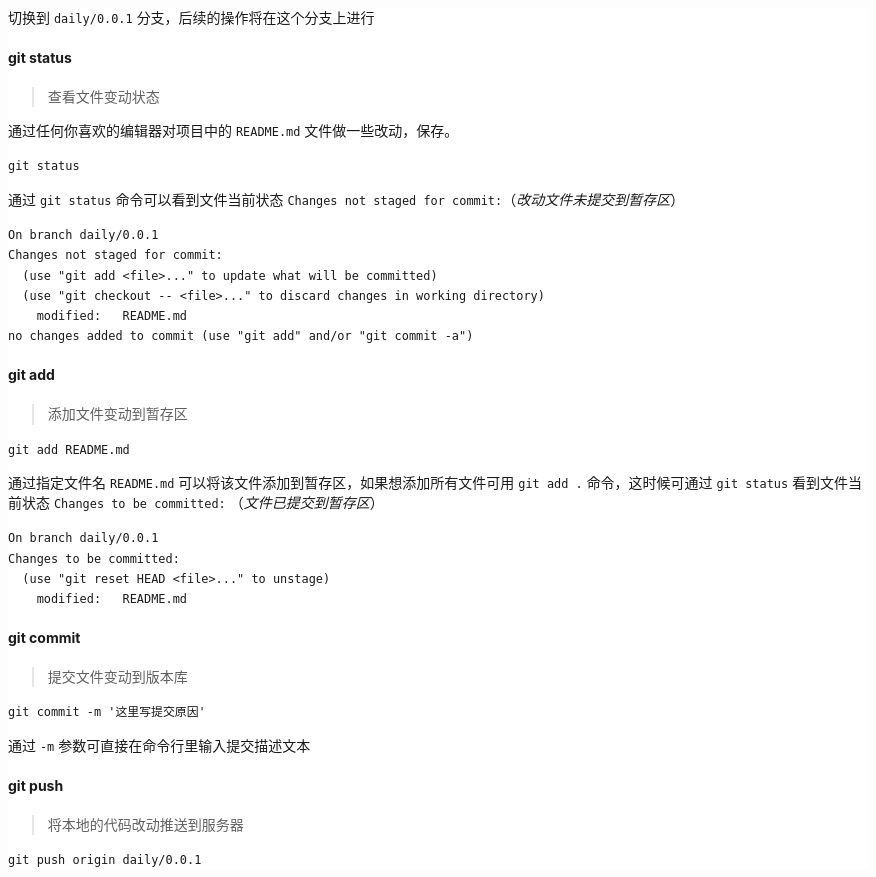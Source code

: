 切换到 `daily/0.0.1` 分支，后续的操作将在这个分支上进行

#### git status

> 查看文件变动状态
>

通过任何你喜欢的编辑器对项目中的 `README.md` 文件做一些改动，保存。

```
git status
```

通过 `git status` 命令可以看到文件当前状态 `Changes not staged for commit:`（*改动文件未提交到暂存区*）

```
On branch daily/0.0.1
Changes not staged for commit:
  (use "git add <file>..." to update what will be committed)
  (use "git checkout -- <file>..." to discard changes in working directory)
    modified:   README.md
no changes added to commit (use "git add" and/or "git commit -a")
```

#### git add

> 添加文件变动到暂存区
>

```
git add README.md
```

通过指定文件名 `README.md` 可以将该文件添加到暂存区，如果想添加所有文件可用 `git add .` 命令，这时候可通过 `git status` 看到文件当前状态 `Changes to be committed:` （*文件已提交到暂存区*）

```
On branch daily/0.0.1
Changes to be committed:
  (use "git reset HEAD <file>..." to unstage)
    modified:   README.md
```

#### git commit

> 提交文件变动到版本库
>

```
git commit -m '这里写提交原因'
```

通过 `-m` 参数可直接在命令行里输入提交描述文本

#### git push

> 将本地的代码改动推送到服务器
>

```
git push origin daily/0.0.1
```
